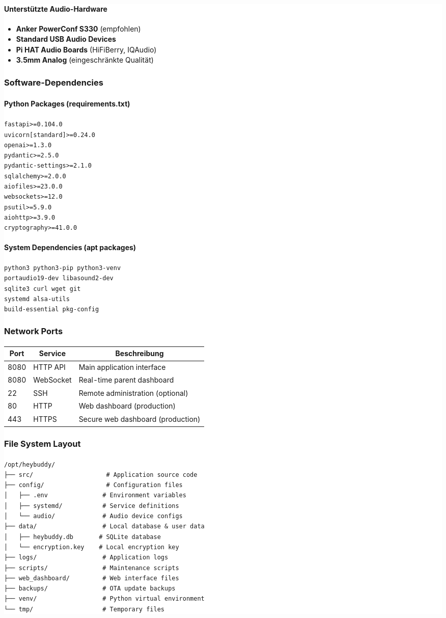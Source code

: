 #### Unterstützte Audio-Hardware
- **Anker PowerConf S330** (empfohlen)
- **Standard USB Audio Devices**
- **Pi HAT Audio Boards** (HiFiBerry, IQAudio)  
- **3.5mm Analog** (eingeschränkte Qualität)

### Software-Dependencies

#### Python Packages (requirements.txt)
```
fastapi>=0.104.0
uvicorn[standard]>=0.24.0
openai>=1.3.0
pydantic>=2.5.0
pydantic-settings>=2.1.0
sqlalchemy>=2.0.0
aiofiles>=23.0.0
websockets>=12.0
psutil>=5.9.0
aiohttp>=3.9.0
cryptography>=41.0.0
```

#### System Dependencies (apt packages)  
```
python3 python3-pip python3-venv
portaudio19-dev libasound2-dev
sqlite3 curl wget git
systemd alsa-utils
build-essential pkg-config
```

### Network Ports

| Port | Service | Beschreibung |
|------|---------|-------------|
| 8080 | HTTP API | Main application interface |
| 8080 | WebSocket | Real-time parent dashboard |
| 22 | SSH | Remote administration (optional) |
| 80 | HTTP | Web dashboard (production) |
| 443 | HTTPS | Secure web dashboard (production) |

### File System Layout

```
/opt/heybuddy/
├── src/                    # Application source code
├── config/                 # Configuration files  
│   ├── .env               # Environment variables
│   ├── systemd/           # Service definitions
│   └── audio/             # Audio device configs
├── data/                  # Local database & user data
│   ├── heybuddy.db       # SQLite database
│   └── encryption.key    # Local encryption key
├── logs/                  # Application logs
├── scripts/               # Maintenance scripts
├── web_dashboard/         # Web interface files
├── backups/               # OTA update backups
├── venv/                  # Python virtual environment
└── tmp/                   # Temporary files
```
